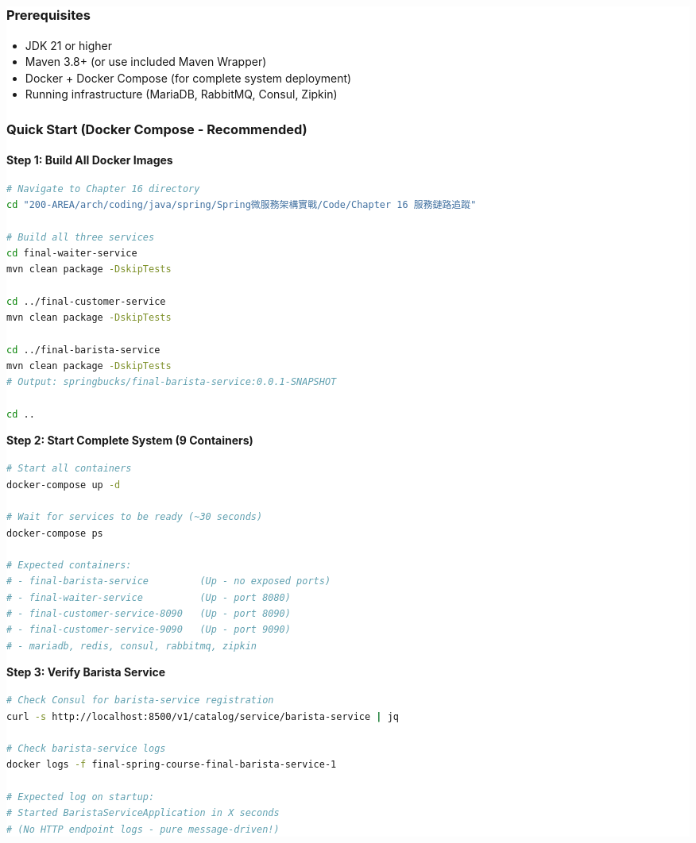 ### Prerequisites

- JDK 21 or higher
- Maven 3.8+ (or use included Maven Wrapper)
- Docker + Docker Compose (for complete system deployment)
- Running infrastructure (MariaDB, RabbitMQ, Consul, Zipkin)

### Quick Start (Docker Compose - Recommended)

**Step 1: Build All Docker Images**

```bash
# Navigate to Chapter 16 directory
cd "200-AREA/arch/coding/java/spring/Spring微服務架構實戰/Code/Chapter 16 服務鏈路追蹤"

# Build all three services
cd final-waiter-service
mvn clean package -DskipTests

cd ../final-customer-service
mvn clean package -DskipTests

cd ../final-barista-service
mvn clean package -DskipTests
# Output: springbucks/final-barista-service:0.0.1-SNAPSHOT

cd ..
```

**Step 2: Start Complete System (9 Containers)**

```bash
# Start all containers
docker-compose up -d

# Wait for services to be ready (~30 seconds)
docker-compose ps

# Expected containers:
# - final-barista-service         (Up - no exposed ports)
# - final-waiter-service          (Up - port 8080)
# - final-customer-service-8090   (Up - port 8090)
# - final-customer-service-9090   (Up - port 9090)
# - mariadb, redis, consul, rabbitmq, zipkin
```

**Step 3: Verify Barista Service**

```bash
# Check Consul for barista-service registration
curl -s http://localhost:8500/v1/catalog/service/barista-service | jq

# Check barista-service logs
docker logs -f final-spring-course-final-barista-service-1

# Expected log on startup:
# Started BaristaServiceApplication in X seconds
# (No HTTP endpoint logs - pure message-driven!)
```
